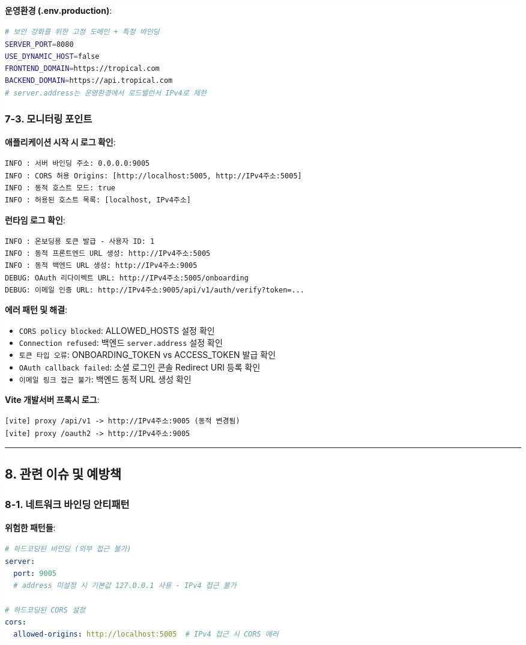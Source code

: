 **운영환경 (.env.production)**:
```bash
# 보안 강화를 위한 고정 도메인 + 특정 바인딩
SERVER_PORT=8080
USE_DYNAMIC_HOST=false
FRONTEND_DOMAIN=https://tropical.com
BACKEND_DOMAIN=https://api.tropical.com
# server.address는 운영환경에서 로드밸런서 IPv4로 제한
```

### 7-3. 모니터링 포인트

**애플리케이션 시작 시 로그 확인**:
```
INFO : 서버 바인딩 주소: 0.0.0.0:9005
INFO : CORS 허용 Origins: [http://localhost:5005, http://IPv4주소:5005]
INFO : 동적 호스트 모드: true
INFO : 허용된 호스트 목록: [localhost, IPv4주소]
```

**런타임 로그 확인**:
```
INFO : 온보딩용 토큰 발급 - 사용자 ID: 1
INFO : 동적 프론트엔드 URL 생성: http://IPv4주소:5005
INFO : 동적 백엔드 URL 생성: http://IPv4주소:9005
DEBUG: OAuth 리다이렉트 URL: http://IPv4주소:5005/onboarding
DEBUG: 이메일 인증 URL: http://IPv4주소:9005/api/v1/auth/verify?token=...
```

**에러 패턴 및 해결**:
- `CORS policy blocked`: ALLOWED_HOSTS 설정 확인
- `Connection refused`: 백엔드 `server.address` 설정 확인
- `토큰 타입 오류`: ONBOARDING_TOKEN vs ACCESS_TOKEN 발급 확인
- `OAuth callback failed`: 소셜 로그인 콘솔 Redirect URI 등록 확인
- `이메일 링크 접근 불가`: 백엔드 동적 URL 생성 확인

**Vite 개발서버 프록시 로그**:
```
[vite] proxy /api/v1 -> http://IPv4주소:9005 (동적 변경됨)
[vite] proxy /oauth2 -> http://IPv4주소:9005
```

---

## 8. 관련 이슈 및 예방책

### 8-1. 네트워크 바인딩 안티패턴

**위험한 패턴들**:
```yaml
# 하드코딩된 바인딩 (외부 접근 불가)
server:
  port: 9005
  # address 미설정 시 기본값 127.0.0.1 사용 - IPv4 접근 불가

# 하드코딩된 CORS 설정
cors:
  allowed-origins: http://localhost:5005  # IPv4 접근 시 CORS 에러
```

